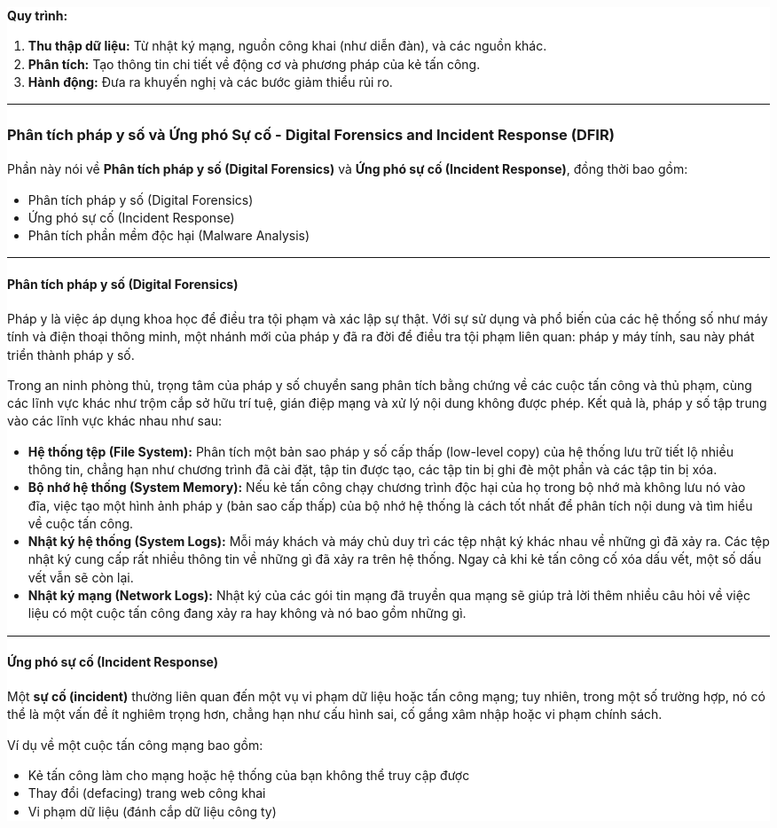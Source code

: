**Quy trình:**  

1. **Thu thập dữ liệu:** Từ nhật ký mạng, nguồn công khai (như diễn đàn), và các nguồn khác.  
2. **Phân tích:** Tạo thông tin chi tiết về động cơ và phương pháp của kẻ tấn công.  
3. **Hành động:** Đưa ra khuyến nghị và các bước giảm thiểu rủi ro.

---

### **Phân tích pháp y số và Ứng phó Sự cố - Digital Forensics and Incident Response (DFIR)**  


Phần này nói về **Phân tích pháp y số (Digital Forensics)** và **Ứng phó sự cố (Incident Response)**, đồng thời bao gồm:  

- Phân tích pháp y số  (Digital Forensics)
- Ứng phó sự cố  (Incident Response)
- Phân tích phần mềm độc hại  (Malware Analysis)

---

#### **Phân tích pháp y số (Digital Forensics)**  

Pháp y là việc áp dụng khoa học để điều tra tội phạm và xác lập sự thật. Với sự sử dụng và phổ biến của các hệ thống số như máy tính và điện thoại thông minh, một nhánh mới của pháp y đã ra đời để điều tra tội phạm liên quan: pháp y máy tính, sau này phát triển thành pháp y số.  

Trong an ninh phòng thủ, trọng tâm của pháp y số chuyển sang phân tích bằng chứng về các cuộc tấn công và thủ phạm, cùng các lĩnh vực khác như trộm cắp sở hữu trí tuệ, gián điệp mạng và xử lý nội dung không được phép. Kết quả là, pháp y số tập trung vào các lĩnh vực khác nhau như sau:  

- **Hệ thống tệp (File System):** Phân tích một bản sao pháp y số cấp thấp (low-level copy) của hệ thống lưu trữ tiết lộ nhiều thông tin, chẳng hạn như chương trình đã cài đặt, tập tin được tạo, các tập tin bị ghi đè một phần và các tập tin bị xóa.  
- **Bộ nhớ hệ thống (System Memory):** Nếu kẻ tấn công chạy chương trình độc hại của họ trong bộ nhớ mà không lưu nó vào đĩa, việc tạo một hình ảnh pháp y (bản sao cấp thấp) của bộ nhớ hệ thống là cách tốt nhất để phân tích nội dung và tìm hiểu về cuộc tấn công.  
- **Nhật ký hệ thống (System Logs):** Mỗi máy khách và máy chủ duy trì các tệp nhật ký khác nhau về những gì đã xảy ra. Các tệp nhật ký cung cấp rất nhiều thông tin về những gì đã xảy ra trên hệ thống. Ngay cả khi kẻ tấn công cố xóa dấu vết, một số dấu vết vẫn sẽ còn lại.  
- **Nhật ký mạng (Network Logs):** Nhật ký của các gói tin mạng đã truyền qua mạng sẽ giúp trả lời thêm nhiều câu hỏi về việc liệu có một cuộc tấn công đang xảy ra hay không và nó bao gồm những gì.  

---

#### **Ứng phó sự cố (Incident Response)**  
Một **sự cố (incident)** thường liên quan đến một vụ vi phạm dữ liệu hoặc tấn công mạng; tuy nhiên, trong một số trường hợp, nó có thể là một vấn đề ít nghiêm trọng hơn, chẳng hạn như cấu hình sai, cố gắng xâm nhập hoặc vi phạm chính sách.  

Ví dụ về một cuộc tấn công mạng bao gồm:  

- Kẻ tấn công làm cho mạng hoặc hệ thống của bạn không thể truy cập được  
- Thay đổi (defacing) trang web công khai  
- Vi phạm dữ liệu (đánh cắp dữ liệu công ty)  
